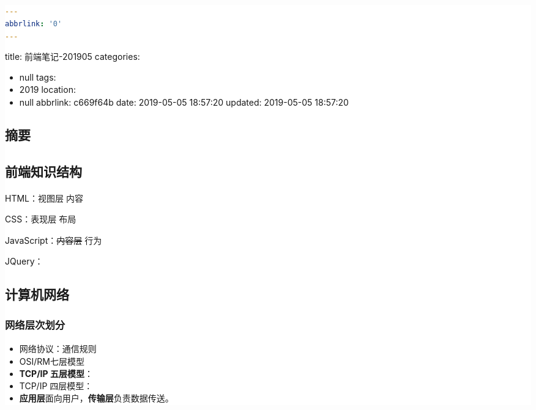```yaml
---
abbrlink: '0'
---
```

title: 前端笔记-201905
categories:
  - null
tags:
  - 2019
location:
  - null
abbrlink: c669f64b
date: 2019-05-05 18:57:20
updated: 2019-05-05 18:57:20

## 摘要

>



## 前端知识结构

HTML：视图层 内容

CSS：表现层 布局

JavaScript：~~内容层~~ 行为

JQuery：

## 计算机网络

### 网络层次划分

- 网络协议：通信规则
- OSI/RM七层模型
- **TCP/IP 五层模型**：
- TCP/IP 四层模型：
- **应用层**面向用户，**传输层**负责数据传送。
